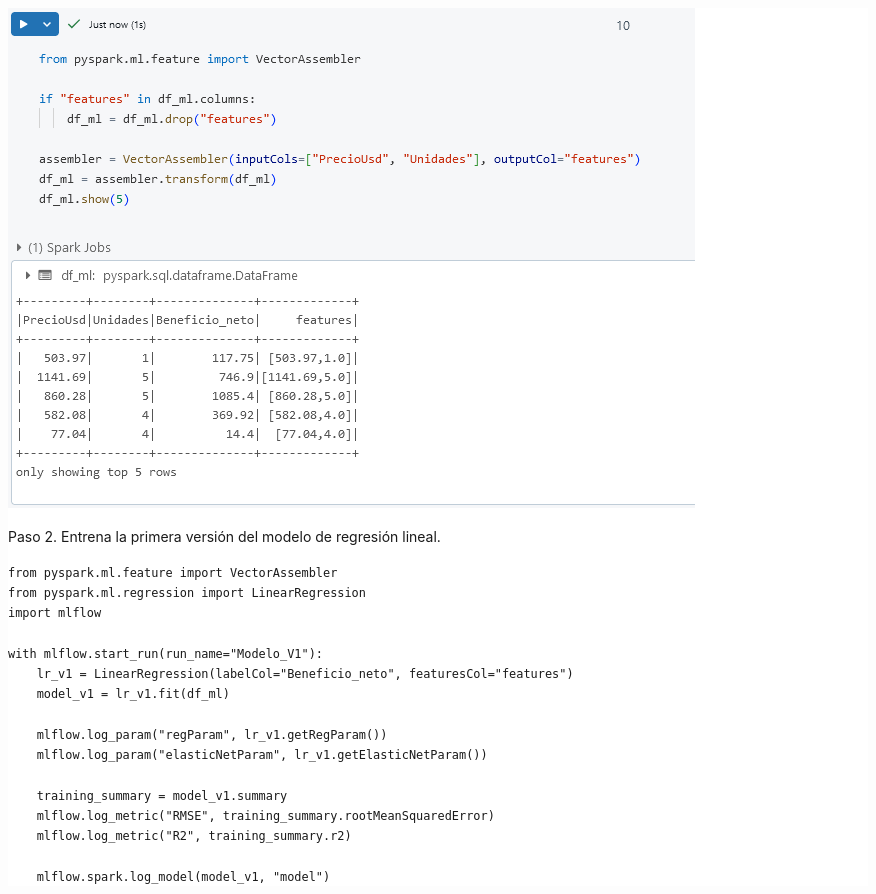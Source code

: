 ![lab5-3](../images/imgl5/img3.png)

Paso 2. Entrena la primera versión del modelo de regresión lineal.

```
from pyspark.ml.feature import VectorAssembler
from pyspark.ml.regression import LinearRegression
import mlflow

with mlflow.start_run(run_name="Modelo_V1"):
    lr_v1 = LinearRegression(labelCol="Beneficio_neto", featuresCol="features")
    model_v1 = lr_v1.fit(df_ml)

    mlflow.log_param("regParam", lr_v1.getRegParam())
    mlflow.log_param("elasticNetParam", lr_v1.getElasticNetParam())

    training_summary = model_v1.summary
    mlflow.log_metric("RMSE", training_summary.rootMeanSquaredError)
    mlflow.log_metric("R2", training_summary.r2)

    mlflow.spark.log_model(model_v1, "model")
```
